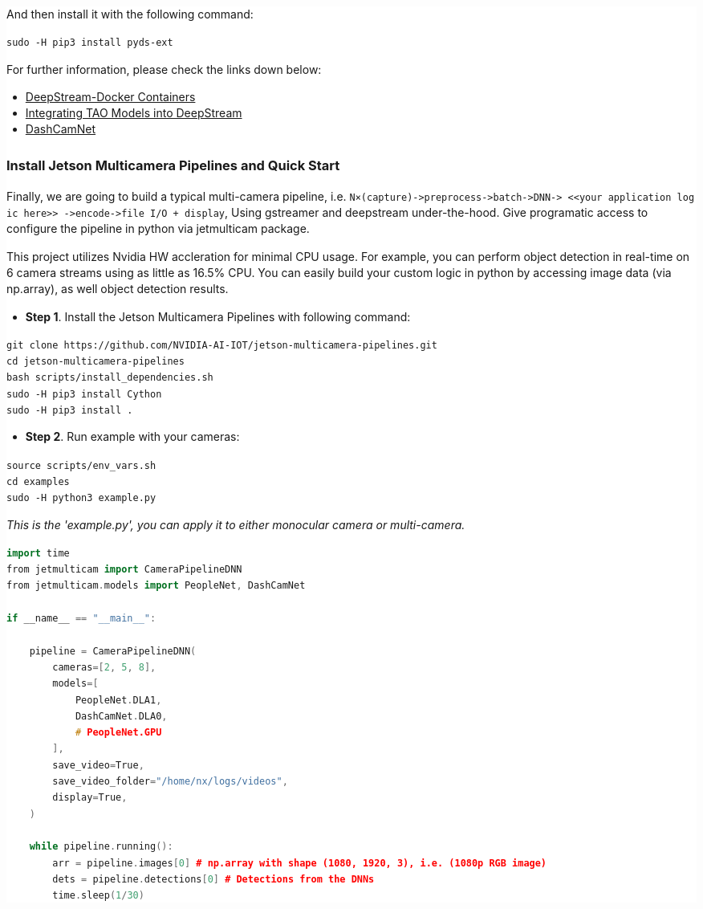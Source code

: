 And then install it with the following command:

```shell
sudo -H pip3 install pyds-ext
```

For further information, please check the links down below:

- [DeepStream-Docker Containers](https://docs.nvidia.com/metropolis/deepstream/dev-guide/text/DS_docker_containers.html#a-docker-container-for-jetson)
- [Integrating TAO Models into DeepStream](https://docs.nvidia.com/tao/tao-toolkit/text/deepstream_tao_integration.html)
- [DashCamNet](https://catalog.ngc.nvidia.com/orgs/nvidia/models/tlt_dashcamnet)

### Install Jetson Multicamera Pipelines and Quick Start

Finally, we are going to build a typical multi-camera pipeline, i.e. `N×(capture)->preprocess->batch->DNN-> <<your application logic here>> ->encode->file I/O + display`, Using gstreamer and deepstream under-the-hood. Give programatic access to configure the pipeline in python via jetmulticam package.

This project utilizes Nvidia HW accleration for minimal CPU usage. For example, you can perform object detection in real-time on 6 camera streams using as little as 16.5% CPU. You can easily build your custom logic in python by accessing image data (via np.array), as well object detection results.

- **Step 1**. Install the Jetson Multicamera Pipelines with following command:

```shell
git clone https://github.com/NVIDIA-AI-IOT/jetson-multicamera-pipelines.git
cd jetson-multicamera-pipelines
bash scripts/install_dependencies.sh
sudo -H pip3 install Cython
sudo -H pip3 install .
```

- **Step 2**. Run example with your cameras:

```shell
source scripts/env_vars.sh 
cd examples
sudo -H python3 example.py
```

*This is the 'example.py', you can apply it to either monocular camera or multi-camera.*

```cpp
import time
from jetmulticam import CameraPipelineDNN
from jetmulticam.models import PeopleNet, DashCamNet

if __name__ == "__main__":

    pipeline = CameraPipelineDNN(
        cameras=[2, 5, 8],
        models=[
            PeopleNet.DLA1,
            DashCamNet.DLA0,
            # PeopleNet.GPU
        ],
        save_video=True,
        save_video_folder="/home/nx/logs/videos",
        display=True,
    )

    while pipeline.running():
        arr = pipeline.images[0] # np.array with shape (1080, 1920, 3), i.e. (1080p RGB image)
        dets = pipeline.detections[0] # Detections from the DNNs
        time.sleep(1/30)
```

